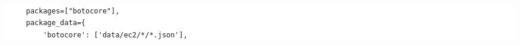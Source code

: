 ```diff
     packages=["botocore"],
     package_data={
         'botocore': ['data/ec2/*/*.json'],
```

